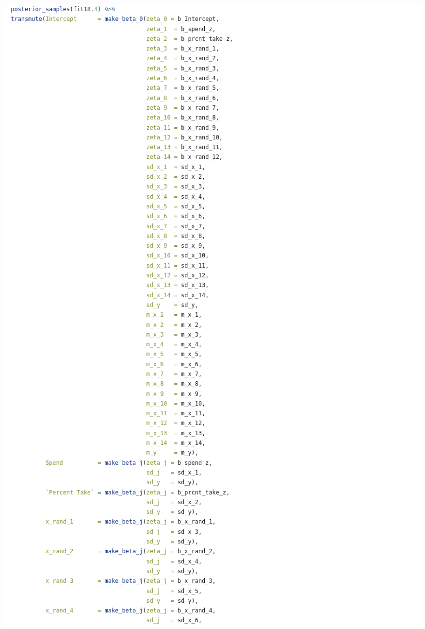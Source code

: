 ``` r
  posterior_samples(fit18.4) %>% 
  transmute(Intercept      = make_beta_0(zeta_0 = b_Intercept,
                                         zeta_1  = b_spend_z,
                                         zeta_2  = b_prcnt_take_z,
                                         zeta_3  = b_x_rand_1,
                                         zeta_4  = b_x_rand_2,
                                         zeta_5  = b_x_rand_3,
                                         zeta_6  = b_x_rand_4,
                                         zeta_7  = b_x_rand_5,
                                         zeta_8  = b_x_rand_6,
                                         zeta_9  = b_x_rand_7,
                                         zeta_10 = b_x_rand_8,
                                         zeta_11 = b_x_rand_9,
                                         zeta_12 = b_x_rand_10,
                                         zeta_13 = b_x_rand_11,
                                         zeta_14 = b_x_rand_12,
                                         sd_x_1  = sd_x_1,
                                         sd_x_2  = sd_x_2,
                                         sd_x_3  = sd_x_3,
                                         sd_x_4  = sd_x_4,
                                         sd_x_5  = sd_x_5,
                                         sd_x_6  = sd_x_6,
                                         sd_x_7  = sd_x_7,
                                         sd_x_8  = sd_x_8,
                                         sd_x_9  = sd_x_9,
                                         sd_x_10 = sd_x_10,
                                         sd_x_11 = sd_x_11,
                                         sd_x_12 = sd_x_12,
                                         sd_x_13 = sd_x_13,
                                         sd_x_14 = sd_x_14,
                                         sd_y    = sd_y,
                                         m_x_1   = m_x_1,
                                         m_x_2   = m_x_2,
                                         m_x_3   = m_x_3,
                                         m_x_4   = m_x_4,
                                         m_x_5   = m_x_5,
                                         m_x_6   = m_x_6,
                                         m_x_7   = m_x_7,
                                         m_x_8   = m_x_8,
                                         m_x_9   = m_x_9,
                                         m_x_10  = m_x_10,
                                         m_x_11  = m_x_11,
                                         m_x_12  = m_x_12,
                                         m_x_13  = m_x_13,
                                         m_x_14  = m_x_14,
                                         m_y     = m_y),
            Spend          = make_beta_j(zeta_j = b_spend_z,
                                         sd_j   = sd_x_1,
                                         sd_y   = sd_y),
            `Percent Take` = make_beta_j(zeta_j = b_prcnt_take_z,
                                         sd_j   = sd_x_2,
                                         sd_y   = sd_y),
            x_rand_1       = make_beta_j(zeta_j = b_x_rand_1,
                                         sd_j   = sd_x_3,
                                         sd_y   = sd_y),
            x_rand_2       = make_beta_j(zeta_j = b_x_rand_2,
                                         sd_j   = sd_x_4,
                                         sd_y   = sd_y),
            x_rand_3       = make_beta_j(zeta_j = b_x_rand_3,
                                         sd_j   = sd_x_5,
                                         sd_y   = sd_y),
            x_rand_4       = make_beta_j(zeta_j = b_x_rand_4,
                                         sd_j   = sd_x_6,
```
